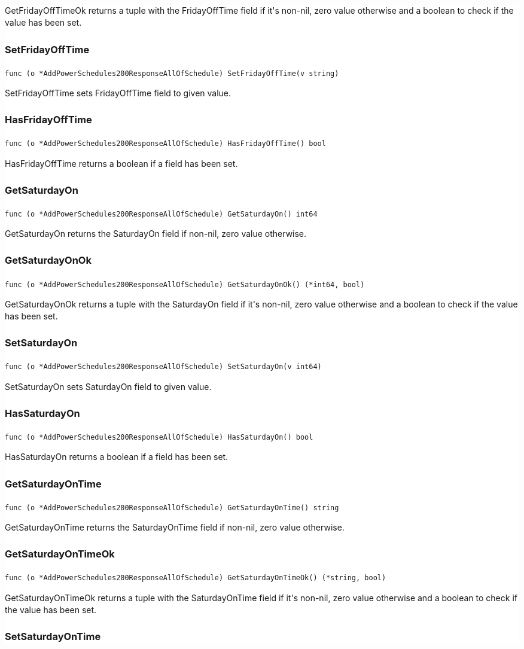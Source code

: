 GetFridayOffTimeOk returns a tuple with the FridayOffTime field if it's non-nil, zero value otherwise
and a boolean to check if the value has been set.

### SetFridayOffTime

`func (o *AddPowerSchedules200ResponseAllOfSchedule) SetFridayOffTime(v string)`

SetFridayOffTime sets FridayOffTime field to given value.

### HasFridayOffTime

`func (o *AddPowerSchedules200ResponseAllOfSchedule) HasFridayOffTime() bool`

HasFridayOffTime returns a boolean if a field has been set.

### GetSaturdayOn

`func (o *AddPowerSchedules200ResponseAllOfSchedule) GetSaturdayOn() int64`

GetSaturdayOn returns the SaturdayOn field if non-nil, zero value otherwise.

### GetSaturdayOnOk

`func (o *AddPowerSchedules200ResponseAllOfSchedule) GetSaturdayOnOk() (*int64, bool)`

GetSaturdayOnOk returns a tuple with the SaturdayOn field if it's non-nil, zero value otherwise
and a boolean to check if the value has been set.

### SetSaturdayOn

`func (o *AddPowerSchedules200ResponseAllOfSchedule) SetSaturdayOn(v int64)`

SetSaturdayOn sets SaturdayOn field to given value.

### HasSaturdayOn

`func (o *AddPowerSchedules200ResponseAllOfSchedule) HasSaturdayOn() bool`

HasSaturdayOn returns a boolean if a field has been set.

### GetSaturdayOnTime

`func (o *AddPowerSchedules200ResponseAllOfSchedule) GetSaturdayOnTime() string`

GetSaturdayOnTime returns the SaturdayOnTime field if non-nil, zero value otherwise.

### GetSaturdayOnTimeOk

`func (o *AddPowerSchedules200ResponseAllOfSchedule) GetSaturdayOnTimeOk() (*string, bool)`

GetSaturdayOnTimeOk returns a tuple with the SaturdayOnTime field if it's non-nil, zero value otherwise
and a boolean to check if the value has been set.

### SetSaturdayOnTime
